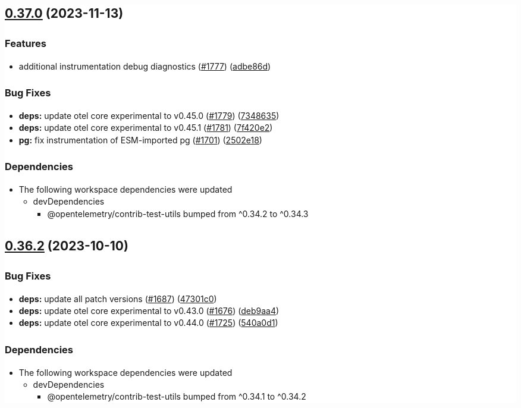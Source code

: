 ## [0.37.0](https://github.com/open-telemetry/opentelemetry-js-contrib/compare/instrumentation-pg-v0.36.2...instrumentation-pg-v0.37.0) (2023-11-13)


### Features

* additional instrumentation debug diagnostics ([#1777](https://github.com/open-telemetry/opentelemetry-js-contrib/issues/1777)) ([adbe86d](https://github.com/open-telemetry/opentelemetry-js-contrib/commit/adbe86db3a5c7096fdf2fd8cc5ade700ed022a7b))


### Bug Fixes

* **deps:** update otel core experimental to v0.45.0 ([#1779](https://github.com/open-telemetry/opentelemetry-js-contrib/issues/1779)) ([7348635](https://github.com/open-telemetry/opentelemetry-js-contrib/commit/734863562c25cd0497aa3f51eccb2bf8bbd5e711))
* **deps:** update otel core experimental to v0.45.1 ([#1781](https://github.com/open-telemetry/opentelemetry-js-contrib/issues/1781)) ([7f420e2](https://github.com/open-telemetry/opentelemetry-js-contrib/commit/7f420e25a8d396c83fd38101088434210705e365))
* **pg:** fix instrumentation of ESM-imported pg ([#1701](https://github.com/open-telemetry/opentelemetry-js-contrib/issues/1701)) ([2502e18](https://github.com/open-telemetry/opentelemetry-js-contrib/commit/2502e18e03ed8796679349a534100d743dc639e6))


### Dependencies

* The following workspace dependencies were updated
  * devDependencies
    * @opentelemetry/contrib-test-utils bumped from ^0.34.2 to ^0.34.3

## [0.36.2](https://github.com/open-telemetry/opentelemetry-js-contrib/compare/instrumentation-pg-v0.36.1...instrumentation-pg-v0.36.2) (2023-10-10)


### Bug Fixes

* **deps:** update all patch versions ([#1687](https://github.com/open-telemetry/opentelemetry-js-contrib/issues/1687)) ([47301c0](https://github.com/open-telemetry/opentelemetry-js-contrib/commit/47301c038e4dc7d24797cb0b8426033ecc0374e6))
* **deps:** update otel core experimental to v0.43.0 ([#1676](https://github.com/open-telemetry/opentelemetry-js-contrib/issues/1676)) ([deb9aa4](https://github.com/open-telemetry/opentelemetry-js-contrib/commit/deb9aa441dc7d2b0fd5ec11b41c934a1e93134fd))
* **deps:** update otel core experimental to v0.44.0 ([#1725](https://github.com/open-telemetry/opentelemetry-js-contrib/issues/1725)) ([540a0d1](https://github.com/open-telemetry/opentelemetry-js-contrib/commit/540a0d1ff5641522abba560d59a298084f786630))


### Dependencies

* The following workspace dependencies were updated
  * devDependencies
    * @opentelemetry/contrib-test-utils bumped from ^0.34.1 to ^0.34.2

